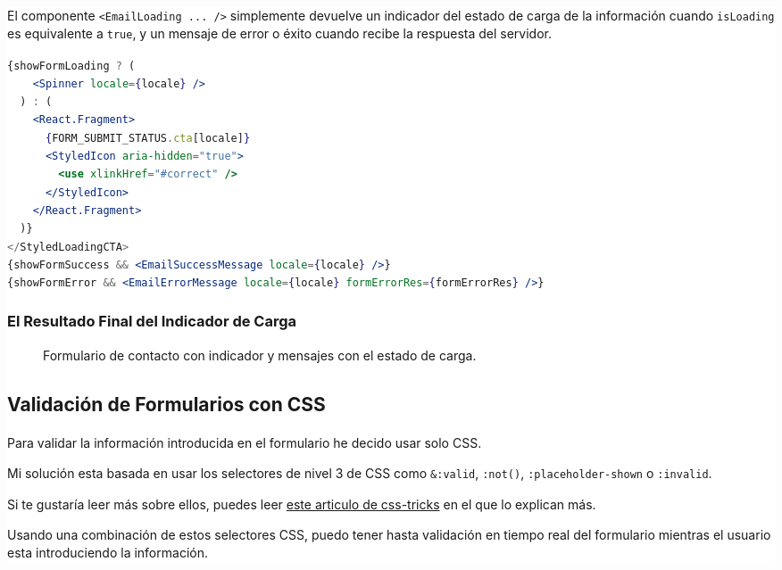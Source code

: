 El componente `<EmailLoading ... />` simplemente devuelve un indicador del estado de carga de la información cuando `isLoading` es equivalente a `true`, y un mensaje de error o éxito cuando recibe la respuesta del servidor.

```jsx
{showFormLoading ? (
    <Spinner locale={locale} />
  ) : (
    <React.Fragment>
      {FORM_SUBMIT_STATUS.cta[locale]}
      <StyledIcon aria-hidden="true">
        <use xlinkHref="#correct" />
      </StyledIcon>
    </React.Fragment>
  )}
</StyledLoadingCTA>
{showFormSuccess && <EmailSuccessMessage locale={locale} />}
{showFormError && <EmailErrorMessage locale={locale} formErrorRes={formErrorRes} />}
```

### El Resultado Final del Indicador de Carga

<figure>
  <span class="video-iphoneX">
    <span class="video-iphoneX--video">
      <video autoplay loop muted playsinline controls>
        <source src="./.webm" type="video/webm" />
        <source src="./.mp4" type="video/mp4" />
        Tu navegador no soporta el vídeo HTML5.
        <a href="./.gif">
          Ver un gif del formulario de contacto con indicador y mensajes con el
          estado de carga.
        </a>
      </video>
    </span>
  </span>
  <figcaption>
    Formulario de contacto con indicador y mensajes con el estado de carga.
  </figcaption>
</figure>

## Validación de Formularios con CSS

Para validar la información introducida en el formulario he decido usar solo CSS.

Mi solución esta basada en usar los selectores de nivel 3 de CSS como `&:valid`, `:not()`, `:placeholder-shown` o `:invalid`.

Si te gustaría leer más sobre ellos, puedes leer [este articulo de css-tricks](https://css-tricks.com/form-validation-ux-html-css/) en el que lo explican más.

Usando una combinación de estos selectores CSS, puedo tener hasta validación en tiempo real del formulario mientras el usuario esta introduciendo la información.
